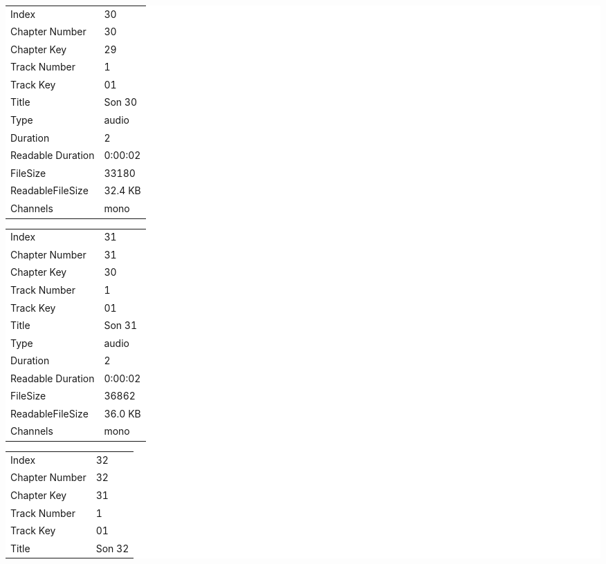 |  |  |
| - | - |
| Index | 30 |
| Chapter Number | 30 |
| Chapter Key | 29 |
| Track Number | 1 |
| Track Key | 01 |
| Title | Son 30 |
| Type | audio |
| Duration | 2 |
| Readable Duration | 0:00:02 |
| FileSize | 33180 |
| ReadableFileSize | 32.4 KB |
| Channels | mono |

|  |  |
| - | - |
| Index | 31 |
| Chapter Number | 31 |
| Chapter Key | 30 |
| Track Number | 1 |
| Track Key | 01 |
| Title | Son 31 |
| Type | audio |
| Duration | 2 |
| Readable Duration | 0:00:02 |
| FileSize | 36862 |
| ReadableFileSize | 36.0 KB |
| Channels | mono |

|  |  |
| - | - |
| Index | 32 |
| Chapter Number | 32 |
| Chapter Key | 31 |
| Track Number | 1 |
| Track Key | 01 |
| Title | Son 32 |